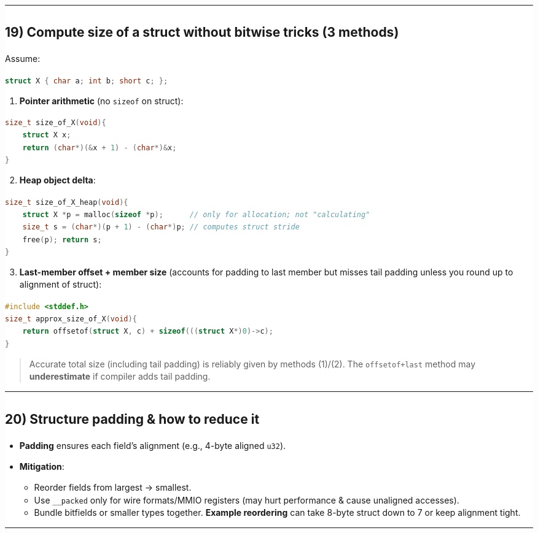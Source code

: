 
---

## 19) Compute **size of a struct** without bitwise tricks (3 methods)

Assume:

```c
struct X { char a; int b; short c; };
```

1. **Pointer arithmetic** (no `sizeof` on struct):

```c
size_t size_of_X(void){
    struct X x;
    return (char*)(&x + 1) - (char*)&x;
}
```

2. **Heap object delta**:

```c
size_t size_of_X_heap(void){
    struct X *p = malloc(sizeof *p);      // only for allocation; not "calculating"
    size_t s = (char*)(p + 1) - (char*)p; // computes struct stride
    free(p); return s;
}
```

3. **Last-member offset + member size** (accounts for padding to last member but misses tail padding unless you round up to alignment of struct):

```c
#include <stddef.h>
size_t approx_size_of_X(void){
    return offsetof(struct X, c) + sizeof(((struct X*)0)->c);
}
```

> Accurate total size (including tail padding) is reliably given by methods (1)/(2). The `offsetof+last` method may **underestimate** if compiler adds tail padding.

---

## 20) Structure padding & how to reduce it

* **Padding** ensures each field’s alignment (e.g., 4-byte aligned `u32`).
* **Mitigation**:

  * Reorder fields from largest → smallest.
  * Use `__packed` only for wire formats/MMIO registers (may hurt performance & cause unaligned accesses).
  * Bundle bitfields or smaller types together.
    **Example reordering** can take 8-byte struct down to 7 or keep alignment tight.

---
